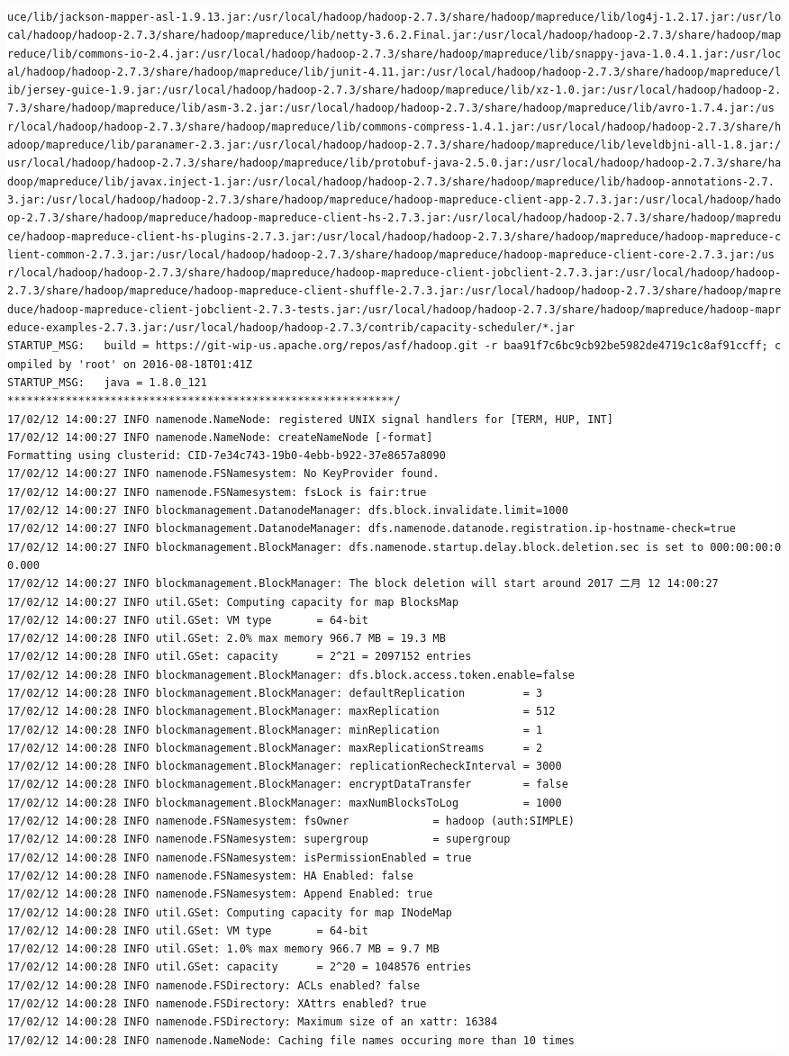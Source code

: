 ```shell
uce/lib/jackson-mapper-asl-1.9.13.jar:/usr/local/hadoop/hadoop-2.7.3/share/hadoop/mapreduce/lib/log4j-1.2.17.jar:/usr/local/hadoop/hadoop-2.7.3/share/hadoop/mapreduce/lib/netty-3.6.2.Final.jar:/usr/local/hadoop/hadoop-2.7.3/share/hadoop/mapreduce/lib/commons-io-2.4.jar:/usr/local/hadoop/hadoop-2.7.3/share/hadoop/mapreduce/lib/snappy-java-1.0.4.1.jar:/usr/local/hadoop/hadoop-2.7.3/share/hadoop/mapreduce/lib/junit-4.11.jar:/usr/local/hadoop/hadoop-2.7.3/share/hadoop/mapreduce/lib/jersey-guice-1.9.jar:/usr/local/hadoop/hadoop-2.7.3/share/hadoop/mapreduce/lib/xz-1.0.jar:/usr/local/hadoop/hadoop-2.7.3/share/hadoop/mapreduce/lib/asm-3.2.jar:/usr/local/hadoop/hadoop-2.7.3/share/hadoop/mapreduce/lib/avro-1.7.4.jar:/usr/local/hadoop/hadoop-2.7.3/share/hadoop/mapreduce/lib/commons-compress-1.4.1.jar:/usr/local/hadoop/hadoop-2.7.3/share/hadoop/mapreduce/lib/paranamer-2.3.jar:/usr/local/hadoop/hadoop-2.7.3/share/hadoop/mapreduce/lib/leveldbjni-all-1.8.jar:/usr/local/hadoop/hadoop-2.7.3/share/hadoop/mapreduce/lib/protobuf-java-2.5.0.jar:/usr/local/hadoop/hadoop-2.7.3/share/hadoop/mapreduce/lib/javax.inject-1.jar:/usr/local/hadoop/hadoop-2.7.3/share/hadoop/mapreduce/lib/hadoop-annotations-2.7.3.jar:/usr/local/hadoop/hadoop-2.7.3/share/hadoop/mapreduce/hadoop-mapreduce-client-app-2.7.3.jar:/usr/local/hadoop/hadoop-2.7.3/share/hadoop/mapreduce/hadoop-mapreduce-client-hs-2.7.3.jar:/usr/local/hadoop/hadoop-2.7.3/share/hadoop/mapreduce/hadoop-mapreduce-client-hs-plugins-2.7.3.jar:/usr/local/hadoop/hadoop-2.7.3/share/hadoop/mapreduce/hadoop-mapreduce-client-common-2.7.3.jar:/usr/local/hadoop/hadoop-2.7.3/share/hadoop/mapreduce/hadoop-mapreduce-client-core-2.7.3.jar:/usr/local/hadoop/hadoop-2.7.3/share/hadoop/mapreduce/hadoop-mapreduce-client-jobclient-2.7.3.jar:/usr/local/hadoop/hadoop-2.7.3/share/hadoop/mapreduce/hadoop-mapreduce-client-shuffle-2.7.3.jar:/usr/local/hadoop/hadoop-2.7.3/share/hadoop/mapreduce/hadoop-mapreduce-client-jobclient-2.7.3-tests.jar:/usr/local/hadoop/hadoop-2.7.3/share/hadoop/mapreduce/hadoop-mapreduce-examples-2.7.3.jar:/usr/local/hadoop/hadoop-2.7.3/contrib/capacity-scheduler/*.jar
STARTUP_MSG:   build = https://git-wip-us.apache.org/repos/asf/hadoop.git -r baa91f7c6bc9cb92be5982de4719c1c8af91ccff; compiled by 'root' on 2016-08-18T01:41Z
STARTUP_MSG:   java = 1.8.0_121
************************************************************/
17/02/12 14:00:27 INFO namenode.NameNode: registered UNIX signal handlers for [TERM, HUP, INT]
17/02/12 14:00:27 INFO namenode.NameNode: createNameNode [-format]
Formatting using clusterid: CID-7e34c743-19b0-4ebb-b922-37e8657a8090
17/02/12 14:00:27 INFO namenode.FSNamesystem: No KeyProvider found.
17/02/12 14:00:27 INFO namenode.FSNamesystem: fsLock is fair:true
17/02/12 14:00:27 INFO blockmanagement.DatanodeManager: dfs.block.invalidate.limit=1000
17/02/12 14:00:27 INFO blockmanagement.DatanodeManager: dfs.namenode.datanode.registration.ip-hostname-check=true
17/02/12 14:00:27 INFO blockmanagement.BlockManager: dfs.namenode.startup.delay.block.deletion.sec is set to 000:00:00:00.000
17/02/12 14:00:27 INFO blockmanagement.BlockManager: The block deletion will start around 2017 二月 12 14:00:27
17/02/12 14:00:27 INFO util.GSet: Computing capacity for map BlocksMap
17/02/12 14:00:27 INFO util.GSet: VM type       = 64-bit
17/02/12 14:00:28 INFO util.GSet: 2.0% max memory 966.7 MB = 19.3 MB
17/02/12 14:00:28 INFO util.GSet: capacity      = 2^21 = 2097152 entries
17/02/12 14:00:28 INFO blockmanagement.BlockManager: dfs.block.access.token.enable=false
17/02/12 14:00:28 INFO blockmanagement.BlockManager: defaultReplication         = 3
17/02/12 14:00:28 INFO blockmanagement.BlockManager: maxReplication             = 512
17/02/12 14:00:28 INFO blockmanagement.BlockManager: minReplication             = 1
17/02/12 14:00:28 INFO blockmanagement.BlockManager: maxReplicationStreams      = 2
17/02/12 14:00:28 INFO blockmanagement.BlockManager: replicationRecheckInterval = 3000
17/02/12 14:00:28 INFO blockmanagement.BlockManager: encryptDataTransfer        = false
17/02/12 14:00:28 INFO blockmanagement.BlockManager: maxNumBlocksToLog          = 1000
17/02/12 14:00:28 INFO namenode.FSNamesystem: fsOwner             = hadoop (auth:SIMPLE)
17/02/12 14:00:28 INFO namenode.FSNamesystem: supergroup          = supergroup
17/02/12 14:00:28 INFO namenode.FSNamesystem: isPermissionEnabled = true
17/02/12 14:00:28 INFO namenode.FSNamesystem: HA Enabled: false
17/02/12 14:00:28 INFO namenode.FSNamesystem: Append Enabled: true
17/02/12 14:00:28 INFO util.GSet: Computing capacity for map INodeMap
17/02/12 14:00:28 INFO util.GSet: VM type       = 64-bit
17/02/12 14:00:28 INFO util.GSet: 1.0% max memory 966.7 MB = 9.7 MB
17/02/12 14:00:28 INFO util.GSet: capacity      = 2^20 = 1048576 entries
17/02/12 14:00:28 INFO namenode.FSDirectory: ACLs enabled? false
17/02/12 14:00:28 INFO namenode.FSDirectory: XAttrs enabled? true
17/02/12 14:00:28 INFO namenode.FSDirectory: Maximum size of an xattr: 16384
17/02/12 14:00:28 INFO namenode.NameNode: Caching file names occuring more than 10 times
```